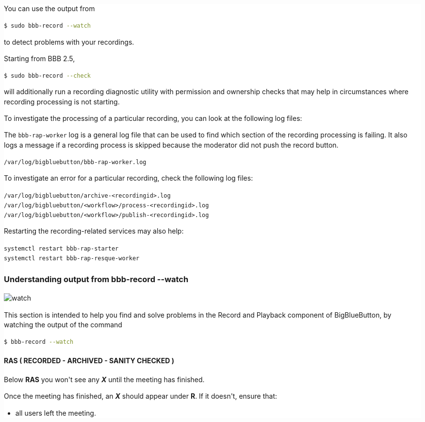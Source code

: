 You can use the output from

```bash
$ sudo bbb-record --watch
```

to detect problems with your recordings.

Starting from BBB 2.5,

```bash
$ sudo bbb-record --check
```

will additionally run a recording diagnostic utility with permission and ownership checks that may help in circumstances where recording processing is not starting.

To investigate the processing of a particular recording, you can look at the following log files:

The `bbb-rap-worker` log is a general log file that can be used to find which section of the recording processing is failing. It also logs a message if a recording process is skipped because the moderator did not push the record button.

```
/var/log/bigbluebutton/bbb-rap-worker.log
```

To investigate an error for a particular recording, check the following log files:

```
/var/log/bigbluebutton/archive-<recordingid>.log
/var/log/bigbluebutton/<workflow>/process-<recordingid>.log
/var/log/bigbluebutton/<workflow>/publish-<recordingid>.log
```

Restarting the recording-related services may also help:

```bash
systemctl restart bbb-rap-starter
systemctl restart bbb-rap-resque-worker
```

### Understanding output from bbb-record --watch

![watch](/images/bbb-record-watch-explanation.png)

This section is intended to help you find and solve problems in the
Record and Playback component of BigBlueButton, by watching the output of the command

```bash
$ bbb-record --watch
```

#### RAS ( RECORDED - ARCHIVED - SANITY CHECKED )

Below **RAS** you won't see any **_X_** until the meeting has finished.

Once the meeting has finished, an **_X_** should appear under **R**. If it doesn't, ensure that:

- all users left the meeting.
